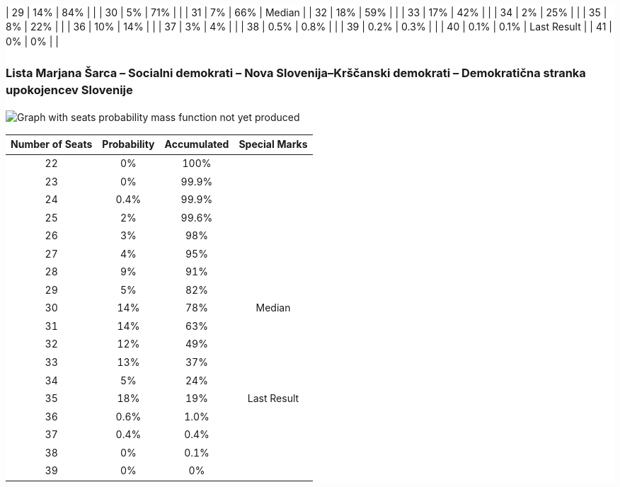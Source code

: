 | 29 | 14% | 84% |  |
| 30 | 5% | 71% |  |
| 31 | 7% | 66% | Median |
| 32 | 18% | 59% |  |
| 33 | 17% | 42% |  |
| 34 | 2% | 25% |  |
| 35 | 8% | 22% |  |
| 36 | 10% | 14% |  |
| 37 | 3% | 4% |  |
| 38 | 0.5% | 0.8% |  |
| 39 | 0.2% | 0.3% |  |
| 40 | 0.1% | 0.1% | Last Result |
| 41 | 0% | 0% |  |

### Lista Marjana Šarca – Socialni demokrati – Nova Slovenija–Krščanski demokrati – Demokratična stranka upokojencev Slovenije

![Graph with seats probability mass function not yet produced](2018-09-06-Mediana-coalitions-seats-pmf-lmš–sd–nsi–desus.png "Seats Probability Mass Function")

| Number of Seats | Probability | Accumulated | Special Marks |
|:---------------:|:-----------:|:-----------:|:-------------:|
| 22 | 0% | 100% |  |
| 23 | 0% | 99.9% |  |
| 24 | 0.4% | 99.9% |  |
| 25 | 2% | 99.6% |  |
| 26 | 3% | 98% |  |
| 27 | 4% | 95% |  |
| 28 | 9% | 91% |  |
| 29 | 5% | 82% |  |
| 30 | 14% | 78% | Median |
| 31 | 14% | 63% |  |
| 32 | 12% | 49% |  |
| 33 | 13% | 37% |  |
| 34 | 5% | 24% |  |
| 35 | 18% | 19% | Last Result |
| 36 | 0.6% | 1.0% |  |
| 37 | 0.4% | 0.4% |  |
| 38 | 0% | 0.1% |  |
| 39 | 0% | 0% |  |
